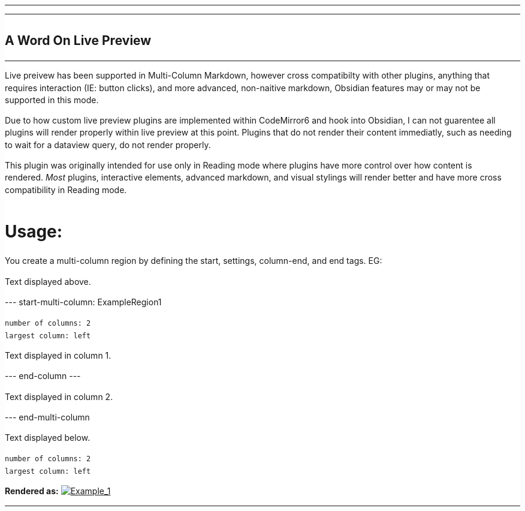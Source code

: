 
---

  

---

## **A Word On Live Preview**

[](https://github.com/ckRobinson/multi-column-markdown#a-word-on-live-preview)

---

Live preivew has been supported in Multi-Column Markdown, however cross compatibilty with other plugins, anything that requires interaction (IE: button clicks), and more advanced, non-naitive markdown, Obsidian features may or may not be supported in this mode.

Due to how custom live preview plugins are implemented within CodeMirror6 and hook into Obsidian, I can not guarentee all plugins will render properly within live preview at this point. Plugins that do not render their content immediatly, such as needing to wait for a dataview query, do not render properly.

This plugin was originally intended for use only in Reading mode where plugins have more control over how content is rendered. _Most_ plugins, interactive elements, advanced markdown, and visual stylings will render better and have more cross compatibility in Reading mode.

  

# Usage:

[](https://github.com/ckRobinson/multi-column-markdown#usage)

You create a multi-column region by defining the start, settings, column-end, and end tags. EG:

  

Text displayed above.

--- start-multi-column: ExampleRegion1  
```column-settings  
number of columns: 2  
largest column: left  
```


Text displayed in column 1.

--- end-column ---

Text displayed in column 2.

--- end-multi-column

Text displayed below.

```column-settings  
number of columns: 2  
largest column: left  
```

**Rendered as:** [![Example_1](https://github.com/ckRobinson/multi-column-markdown/raw/master/images/Example_1.png?raw=true)](https://github.com/ckRobinson/multi-column-markdown/blob/master/images/Example_1.png?raw=true)

---